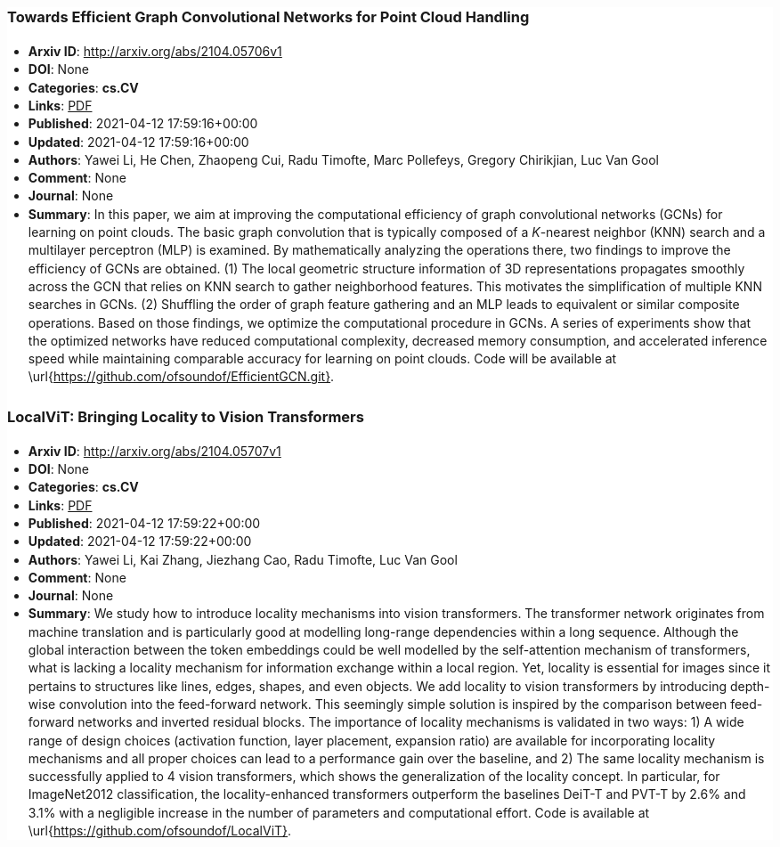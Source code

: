 

### Towards Efficient Graph Convolutional Networks for Point Cloud Handling
- **Arxiv ID**: http://arxiv.org/abs/2104.05706v1
- **DOI**: None
- **Categories**: **cs.CV**
- **Links**: [PDF](http://arxiv.org/pdf/2104.05706v1)
- **Published**: 2021-04-12 17:59:16+00:00
- **Updated**: 2021-04-12 17:59:16+00:00
- **Authors**: Yawei Li, He Chen, Zhaopeng Cui, Radu Timofte, Marc Pollefeys, Gregory Chirikjian, Luc Van Gool
- **Comment**: None
- **Journal**: None
- **Summary**: In this paper, we aim at improving the computational efficiency of graph convolutional networks (GCNs) for learning on point clouds. The basic graph convolution that is typically composed of a $K$-nearest neighbor (KNN) search and a multilayer perceptron (MLP) is examined. By mathematically analyzing the operations there, two findings to improve the efficiency of GCNs are obtained. (1) The local geometric structure information of 3D representations propagates smoothly across the GCN that relies on KNN search to gather neighborhood features. This motivates the simplification of multiple KNN searches in GCNs. (2) Shuffling the order of graph feature gathering and an MLP leads to equivalent or similar composite operations. Based on those findings, we optimize the computational procedure in GCNs. A series of experiments show that the optimized networks have reduced computational complexity, decreased memory consumption, and accelerated inference speed while maintaining comparable accuracy for learning on point clouds. Code will be available at \url{https://github.com/ofsoundof/EfficientGCN.git}.



### LocalViT: Bringing Locality to Vision Transformers
- **Arxiv ID**: http://arxiv.org/abs/2104.05707v1
- **DOI**: None
- **Categories**: **cs.CV**
- **Links**: [PDF](http://arxiv.org/pdf/2104.05707v1)
- **Published**: 2021-04-12 17:59:22+00:00
- **Updated**: 2021-04-12 17:59:22+00:00
- **Authors**: Yawei Li, Kai Zhang, Jiezhang Cao, Radu Timofte, Luc Van Gool
- **Comment**: None
- **Journal**: None
- **Summary**: We study how to introduce locality mechanisms into vision transformers. The transformer network originates from machine translation and is particularly good at modelling long-range dependencies within a long sequence. Although the global interaction between the token embeddings could be well modelled by the self-attention mechanism of transformers, what is lacking a locality mechanism for information exchange within a local region. Yet, locality is essential for images since it pertains to structures like lines, edges, shapes, and even objects.   We add locality to vision transformers by introducing depth-wise convolution into the feed-forward network. This seemingly simple solution is inspired by the comparison between feed-forward networks and inverted residual blocks. The importance of locality mechanisms is validated in two ways: 1) A wide range of design choices (activation function, layer placement, expansion ratio) are available for incorporating locality mechanisms and all proper choices can lead to a performance gain over the baseline, and 2) The same locality mechanism is successfully applied to 4 vision transformers, which shows the generalization of the locality concept. In particular, for ImageNet2012 classification, the locality-enhanced transformers outperform the baselines DeiT-T and PVT-T by 2.6\% and 3.1\% with a negligible increase in the number of parameters and computational effort. Code is available at \url{https://github.com/ofsoundof/LocalViT}.
